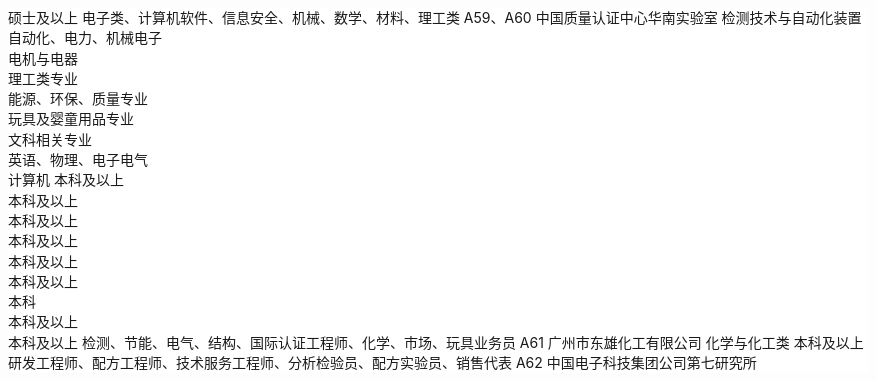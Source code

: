 硕士及以上
			</td>
			<td class="xl73" width="416">
				电子类、计算机软件、信息安全、机械、数学、材料、理工类
			</td>
		</tr>
		<tr>
			<td class="xl73" width="234" height="158">
				A59、A60
			</td>
			<td class="xl73" width="416">
				中国质量认证中心华南实验室
			</td>
			<td class="xl73" width="416">
				检测技术与自动化装置<br />
自动化、电力、机械电子<br />
电机与电器<br />
理工类专业<br />
能源、环保、质量专业<br />
玩具及婴童用品专业<br />
文科相关专业<br />
英语、物理、电子电气<br />
计算机
			</td>
			<td class="xl73" width="312">
				本科及以上<br />
本科及以上<br />
本科及以上<br />
本科及以上<br />
本科及以上<br />
本科及以上<br />
本科<br />
本科及以上<br />
本科及以上
			</td>
			<td class="xl73" width="416">
				检测、节能、电气、结构、国际认证工程师、化学、市场、玩具业务员
			</td>
		</tr>
		<tr>
			<td class="xl73" width="234" height="158">
				A61
			</td>
			<td class="xl73" width="416">
				广州市东雄化工有限公司
			</td>
			<td class="xl73" width="416">
				化学与化工类
			</td>
			<td class="xl73" width="312">
				本科及以上
			</td>
			<td class="xl73" width="416">
				研发工程师、配方工程师、技术服务工程师、分析检验员、配方实验员、销售代表
			</td>
		</tr>
		<tr>
			<td class="xl73" width="234" height="158">
				A62
			</td>
			<td class="xl73" width="416">
				中国电子科技集团公司第七研究所
			</td>
			<td class="xl73" width="416">
